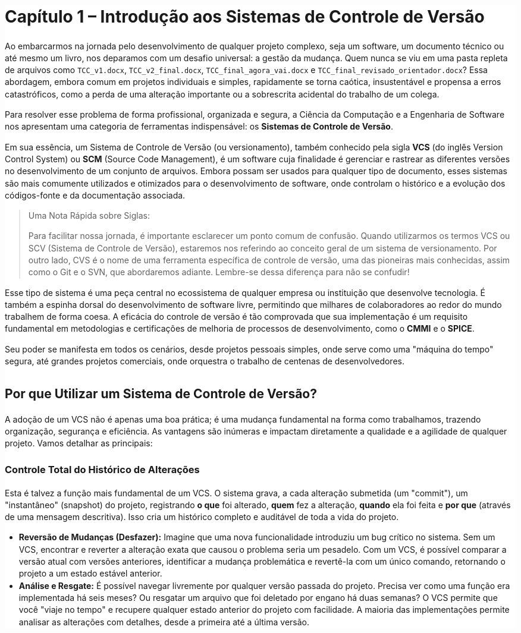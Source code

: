 # Capítulo 1 – Introdução aos Sistemas de Controle de Versão

Ao embarcarmos na jornada pelo desenvolvimento de qualquer projeto complexo, seja um software, um documento técnico ou até mesmo um livro, nos deparamos com um desafio universal: a gestão da mudança. Quem nunca se viu em uma pasta repleta de arquivos como `TCC_v1.docx`, `TCC_v2_final.docx`, `TCC_final_agora_vai.docx` e `TCC_final_revisado_orientador.docx`? Essa abordagem, embora comum em projetos individuais e simples, rapidamente se torna caótica, insustentável e propensa a erros catastróficos, como a perda de uma alteração importante ou a sobrescrita acidental do trabalho de um colega.

Para resolver esse problema de forma profissional, organizada e segura, a Ciência da Computação e a Engenharia de Software nos apresentam uma categoria de ferramentas indispensável: os **Sistemas de Controle de Versão**.

Em sua essência, um Sistema de Controle de Versão (ou versionamento), também conhecido pela sigla **VCS** (do inglês Version Control System) ou **SCM** (Source Code Management), é um software cuja finalidade é gerenciar e rastrear as diferentes versões no desenvolvimento de um conjunto de arquivos. Embora possam ser usados para qualquer tipo de documento, esses sistemas são mais comumente utilizados e otimizados para o desenvolvimento de software, onde controlam o histórico e a evolução dos códigos-fonte e da documentação associada.

> Uma Nota Rápida sobre Siglas:
> 
> Para facilitar nossa jornada, é importante esclarecer um ponto comum de confusão. Quando utilizarmos os termos VCS ou SCV (Sistema de Controle de Versão), estaremos nos referindo ao conceito geral de um sistema de versionamento. Por outro lado, CVS é o nome de uma ferramenta específica de controle de versão, uma das pioneiras mais conhecidas, assim como o Git e o SVN, que abordaremos adiante. Lembre-se dessa diferença para não se confudir!

Esse tipo de sistema é uma peça central no ecossistema de qualquer empresa ou instituição que desenvolve tecnologia. É também a espinha dorsal do desenvolvimento de software livre, permitindo que milhares de colaboradores ao redor do mundo trabalhem de forma coesa. A eficácia do controle de versão é tão comprovada que sua implementação é um requisito fundamental em metodologias e certificações de melhoria de processos de desenvolvimento, como o **CMMI** e o **SPICE**.

Seu poder se manifesta em todos os cenários, desde projetos pessoais simples, onde serve como uma "máquina do tempo" segura, até grandes projetos comerciais, onde orquestra o trabalho de centenas de desenvolvedores.

## Por que Utilizar um Sistema de Controle de Versão?

A adoção de um VCS não é apenas uma boa prática; é uma mudança fundamental na forma como trabalhamos, trazendo organização, segurança e eficiência. As vantagens são inúmeras e impactam diretamente a qualidade e a agilidade de qualquer projeto. Vamos detalhar as principais:

### Controle Total do Histórico de Alterações

Esta é talvez a função mais fundamental de um VCS. O sistema grava, a cada alteração submetida (um "commit"), um "instantâneo" (snapshot) do projeto, registrando **o que** foi alterado, **quem** fez a alteração, **quando** ela foi feita e **por que** (através de uma mensagem descritiva). Isso cria um histórico completo e auditável de toda a vida do projeto.

- **Reversão de Mudanças (Desfazer):** Imagine que uma nova funcionalidade introduziu um bug crítico no sistema. Sem um VCS, encontrar e reverter a alteração exata que causou o problema seria um pesadelo. Com um VCS, é possível comparar a versão atual com versões anteriores, identificar a mudança problemática e revertê-la com um único comando, retornando o projeto a um estado estável anterior.
- **Análise e Resgate:** É possível navegar livremente por qualquer versão passada do projeto. Precisa ver como uma função era implementada há seis meses? Ou resgatar um arquivo que foi deletado por engano há duas semanas? O VCS permite que você "viaje no tempo" e recupere qualquer estado anterior do projeto com facilidade. A maioria das implementações permite analisar as alterações com detalhes, desde a primeira até a última versão.
